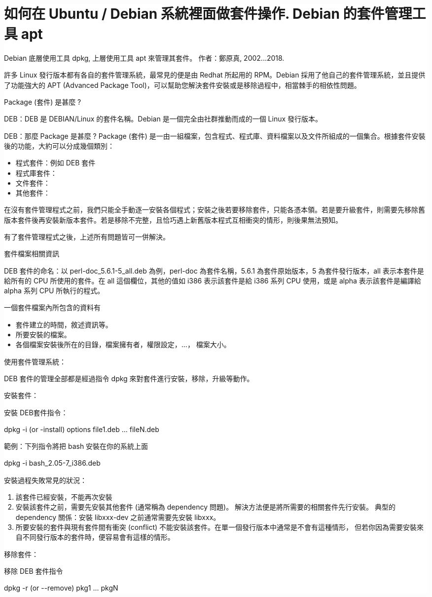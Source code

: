 # 如何在 Ubuntu / Debian 系統裡面做套件操作. Debian 的套件管理工具 apt

Debian 底層使用工具 dpkg, 上層使用工具 apt 來管理其套件。 作者：鄭原真, 2002...2018.

許多 Linux 發行版本都有各自的套件管理系統，最常見的便是由 Redhat 所起用的 RPM。Debian 採用了他自己的套件管理系統，並且提供了功能強大的 APT (Advanced Package Tool)，可以幫助您解決套件安裝或是移除過程中，相當棘手的相依性問題。 

Package (套件) 是甚麼 ? 

DEB：DEB 是 DEBIAN/Linux 的套件名稱。Debian 是一個完全由社群推動而成的一個 Linux 發行版本。 

DEB：那麼 Package 是甚麼 ? Package (套件) 是一由一組檔案，包含程式、程式庫、資料檔案以及文件所組成的一個集合。根據套件安裝後的功能，大約可以分成幾個類別： 

* 程式套件：例如 DEB 套件 
* 程式庫套件： 
* 文件套件： 
* 其他套件： 

在沒有套件管理程式之前，我們只能全手動逐一安裝各個程式；安裝之後若要移除套件，只能各憑本領。若是要升級套件，則需要先移除舊版本套件後再安裝新版本套件。若是移除不完整，且恰巧遇上新舊版本程式互相衝突的情形，則後果無法預知。 

有了套件管理程式之後，上述所有問題皆可一併解決。 

套件檔案相關資訊 

DEB 套件的命名：以 perl-doc_5.6.1-5_all.deb 為例，perl-doc 為套件名稱，5.6.1 為套件原始版本，5 為套件發行版本，all 表示本套件是給所有的 CPU 所使用的套件。在 all 這個欄位，其他的值如 i386 表示該套件是給 i386 系列 CPU 使用，或是 alpha 表示該套件是編譯給 alpha 系列 CPU 所執行的程式。 

一個套件檔案內所包含的資料有 

* 套件建立的時間，敘述資訊等。 
* 所要安裝的檔案。 
* 各個檔案安裝後所在的目錄，檔案擁有者，權限設定，...， 檔案大小。 

使用套件管理系統： 

DEB 套件的管理全部都是經過指令 dpkg 來對套件進行安裝，移除，升級等動作。 

安裝套件： 

安裝 DEB套件指令： 

dpkg -i (or -install) options file1.deb ... fileN.deb 

範例：下列指令將把 bash 安裝在你的系統上面 

dpkg -i bash_2.05-7_i386.deb 

安裝過程失敗常見的狀況： 

1. 該套件已經安裝，不能再次安裝 
2. 安裝該套件之前，需要先安裝其他套件 (通常稱為 dependency 問題)。 解決方法便是將所需要的相關套件先行安裝。 
典型的 dependency 關係：安裝 libxxx-dev 之前通常需要先安裝 libxxx。 
3. 所要安裝的套件與現有套件間有衝突 (conflict) 不能安裝該套件。在單一個發行版本中通常是不會有這種情形， 但若你因為需要安裝來自不同發行版本的套件時，便容易會有這樣的情形。 

移除套件： 

移除 DEB 套件指令 

dpkg -r (or --remove) pkg1 ... pkgN 
